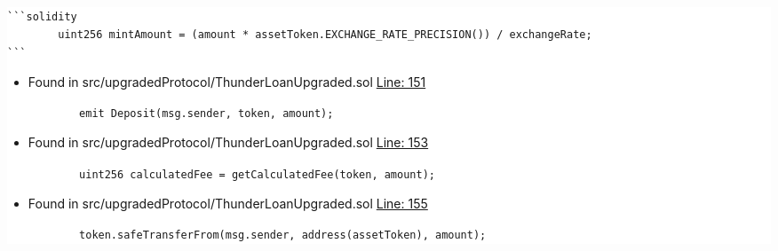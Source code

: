 	```solidity
	        uint256 mintAmount = (amount * assetToken.EXCHANGE_RATE_PRECISION()) / exchangeRate;
	```

- Found in src/upgradedProtocol/ThunderLoanUpgraded.sol [Line: 151](src/upgradedProtocol/ThunderLoanUpgraded.sol#L151)

	```solidity
	        emit Deposit(msg.sender, token, amount);
	```

- Found in src/upgradedProtocol/ThunderLoanUpgraded.sol [Line: 153](src/upgradedProtocol/ThunderLoanUpgraded.sol#L153)

	```solidity
	        uint256 calculatedFee = getCalculatedFee(token, amount);
	```

- Found in src/upgradedProtocol/ThunderLoanUpgraded.sol [Line: 155](src/upgradedProtocol/ThunderLoanUpgraded.sol#L155)

	```solidity
	        token.safeTransferFrom(msg.sender, address(assetToken), amount);
	```



